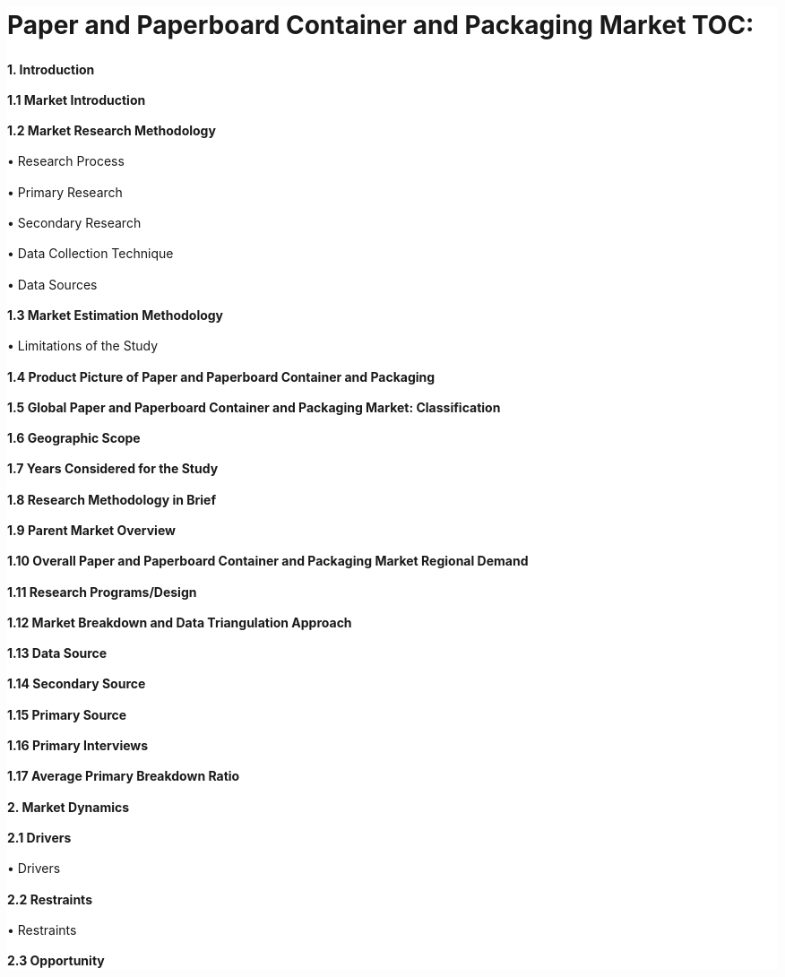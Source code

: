 # <strong>Paper and Paperboard Container and Packaging Market TOC:</strong>

<strong>1. Introduction</strong>

<strong>1.1 Market Introduction</strong>

<strong>1.2 Market Research Methodology</strong>

• Research Process

• Primary Research

• Secondary Research

• Data Collection Technique

• Data Sources

<strong>1.3 Market Estimation Methodology</strong>

• Limitations of the Study

<strong>1.4 Product Picture of Paper and Paperboard Container and Packaging</strong>

<strong>1.5 Global Paper and Paperboard Container and Packaging Market: Classification</strong>

<strong>1.6 Geographic Scope</strong>

<strong>1.7 Years Considered for the Study</strong>

<strong>1.8 Research Methodology in Brief</strong>

<strong>1.9 Parent Market Overview</strong>

<strong>1.10 Overall Paper and Paperboard Container and Packaging Market Regional Demand</strong>

<strong>1.11 Research Programs/Design</strong>

<strong>1.12 Market Breakdown and Data Triangulation Approach</strong>

<strong>1.13 Data Source</strong>

<strong>1.14 Secondary Source</strong>

<strong>1.15 Primary Source</strong>

<strong>1.16 Primary Interviews</strong>

<strong>1.17 Average Primary Breakdown Ratio</strong>

<strong>2. Market Dynamics</strong>

<strong>2.1 Drivers</strong>

• Drivers

<strong>2.2 Restraints</strong>

• Restraints

<strong>2.3 Opportunity</strong>
